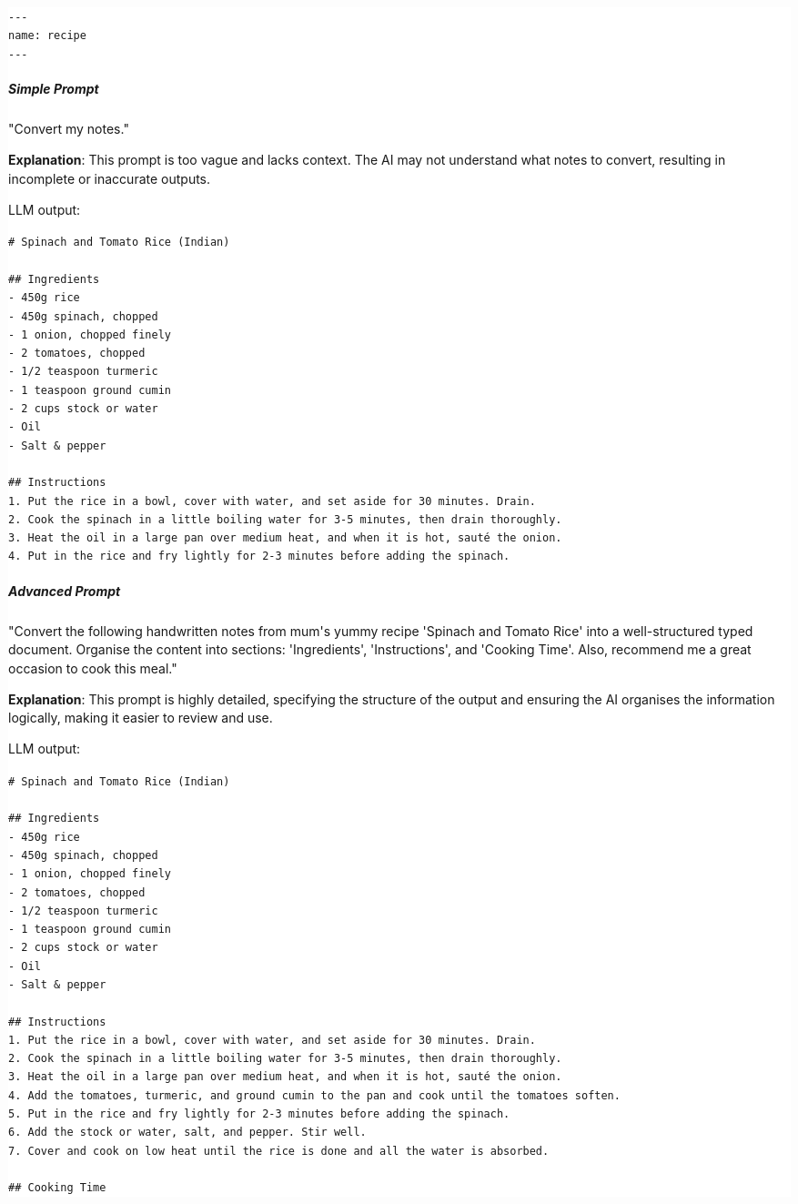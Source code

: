 ```{figure} resources/recipe.jpg
---
name: recipe
---
```

##### Simple Prompt
"Convert my notes."

**Explanation**: This prompt is too vague and lacks context. The AI may not understand what notes to convert, resulting in incomplete or inaccurate outputs.

LLM output:
```
# Spinach and Tomato Rice (Indian)

## Ingredients
- 450g rice
- 450g spinach, chopped
- 1 onion, chopped finely
- 2 tomatoes, chopped
- 1/2 teaspoon turmeric
- 1 teaspoon ground cumin
- 2 cups stock or water
- Oil
- Salt & pepper

## Instructions
1. Put the rice in a bowl, cover with water, and set aside for 30 minutes. Drain.
2. Cook the spinach in a little boiling water for 3-5 minutes, then drain thoroughly.
3. Heat the oil in a large pan over medium heat, and when it is hot, sauté the onion.
4. Put in the rice and fry lightly for 2-3 minutes before adding the spinach.
```

##### Advanced Prompt
"Convert the following handwritten notes from mum's yummy recipe 'Spinach and Tomato Rice' into a well-structured typed document. Organise the content into sections: 'Ingredients', 'Instructions', and 'Cooking Time'. Also, recommend me a great occasion to cook this meal." 

**Explanation**: This prompt is highly detailed, specifying the structure of the output and ensuring the AI organises the information logically, making it easier to review and use.

LLM output:
```
# Spinach and Tomato Rice (Indian)

## Ingredients
- 450g rice
- 450g spinach, chopped
- 1 onion, chopped finely
- 2 tomatoes, chopped
- 1/2 teaspoon turmeric
- 1 teaspoon ground cumin
- 2 cups stock or water
- Oil
- Salt & pepper

## Instructions
1. Put the rice in a bowl, cover with water, and set aside for 30 minutes. Drain.
2. Cook the spinach in a little boiling water for 3-5 minutes, then drain thoroughly.
3. Heat the oil in a large pan over medium heat, and when it is hot, sauté the onion.
4. Add the tomatoes, turmeric, and ground cumin to the pan and cook until the tomatoes soften.
5. Put in the rice and fry lightly for 2-3 minutes before adding the spinach.
6. Add the stock or water, salt, and pepper. Stir well.
7. Cover and cook on low heat until the rice is done and all the water is absorbed.

## Cooking Time
```